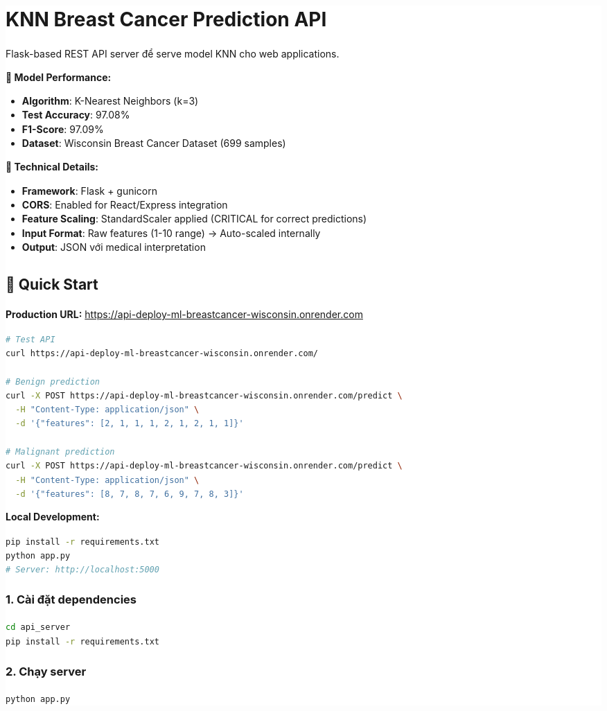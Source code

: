 # KNN Breast Cancer Prediction API

Flask-based REST API server để serve model KNN cho web applications.

**🎯 Model Performance:**
- **Algorithm**: K-Nearest Neighbors (k=3)
- **Test Accuracy**: 97.08%
- **F1-Score**: 97.09%
- **Dataset**: Wisconsin Breast Cancer Dataset (699 samples)

**🔧 Technical Details:**
- **Framework**: Flask + gunicorn
- **CORS**: Enabled for React/Express integration
- **Feature Scaling**: StandardScaler applied (CRITICAL for correct predictions)
- **Input Format**: Raw features (1-10 range) → Auto-scaled internally
- **Output**: JSON với medical interpretation

## 🚀 Quick Start

**Production URL:** https://api-deploy-ml-breastcancer-wisconsin.onrender.com

```bash
# Test API
curl https://api-deploy-ml-breastcancer-wisconsin.onrender.com/

# Benign prediction
curl -X POST https://api-deploy-ml-breastcancer-wisconsin.onrender.com/predict \
  -H "Content-Type: application/json" \
  -d '{"features": [2, 1, 1, 1, 2, 1, 2, 1, 1]}'

# Malignant prediction  
curl -X POST https://api-deploy-ml-breastcancer-wisconsin.onrender.com/predict \
  -H "Content-Type: application/json" \
  -d '{"features": [8, 7, 8, 7, 6, 9, 7, 8, 3]}'
```

**Local Development:**
```bash
pip install -r requirements.txt
python app.py
# Server: http://localhost:5000
```

### 1. Cài đặt dependencies
```bash
cd api_server
pip install -r requirements.txt
```

### 2. Chạy server
```bash
python app.py
```
